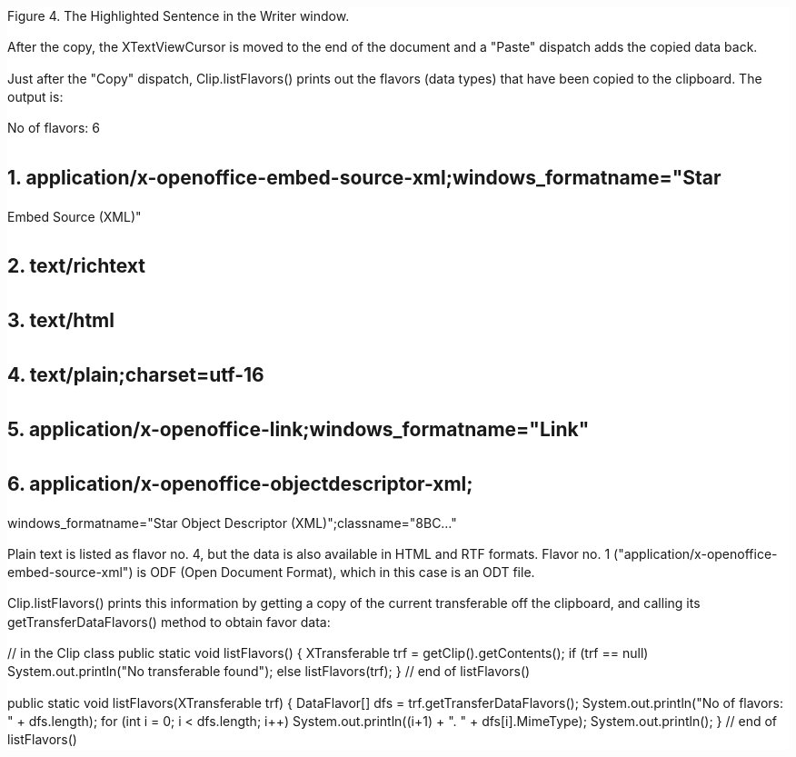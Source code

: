 Figure 4. The Highlighted Sentence in the Writer window. 

 
After the copy, the XTextViewCursor is moved to the end of the document and a 
"Paste" dispatch adds the copied data back. 

Just after the "Copy" dispatch, Clip.listFlavors() prints out the flavors (data types) that 
have been copied to the clipboard. The output is: 
 
No of flavors: 6 
## 1.  application/x-openoffice-embed-source-xml;windows_formatname="Star 

Embed Source (XML)" 
## 2.  text/richtext 

## 3.  text/html 

## 4.  text/plain;charset=utf-16 

## 5.  application/x-openoffice-link;windows_formatname="Link" 

## 6.  application/x-openoffice-objectdescriptor-xml; 

windows_formatname="Star Object Descriptor (XML)";classname="8BC…" 
 
Plain text is listed as flavor no. 4, but the data is also available in HTML and RTF 
formats. Flavor no. 1 ("application/x-openoffice-embed-source-xml") is ODF (Open 
Document Format), which in this case is an ODT file.  

Clip.listFlavors() prints this information by getting a copy of the current transferable 
off the clipboard, and calling its getTransferDataFlavors() method to obtain favor 
data: 
 
// in the Clip class 
public static void listFlavors() 
{ 
  XTransferable trf = getClip().getContents(); 
  if (trf == null) 
    System.out.println("No transferable found"); 
  else 
    listFlavors(trf); 
}  // end of listFlavors() 
 
 
public static void listFlavors(XTransferable trf) 
{ 
  DataFlavor[] dfs = trf.getTransferDataFlavors(); 
  System.out.println("No of flavors: " + dfs.length); 
  for (int i = 0; i < dfs.length; i++) 
    System.out.println((i+1) + ". " + dfs[i].MimeType); 
  System.out.println(); 
}  // end of listFlavors() 
 